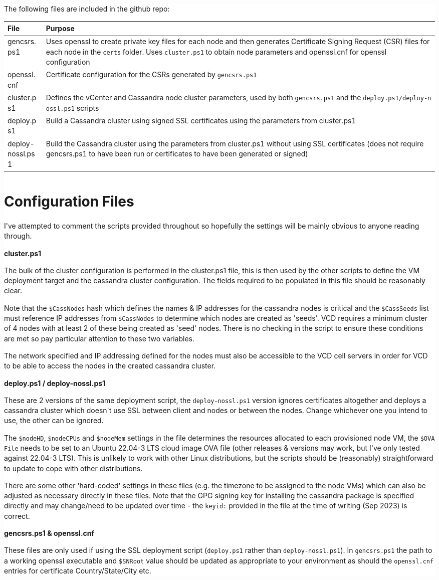 The following files are included in the github repo:

|File|Purpose|
|:--|:--|
|gencsrs.ps1|Uses openssl to create private key files for each node and then generates Certificate Signing Request (CSR) files for each node in the `certs` folder. Uses `cluster.ps1` to obtain node parameters and openssl.cnf for openssl configuration|
|openssl.cnf|Certificate configuration for the CSRs generated by `gencsrs.ps1`|
|cluster.ps1|Defines the vCenter and Cassandra node cluster parameters, used by both `gencsrs.ps1` and the `deploy.ps1/deploy-nossl.ps1` scripts|
|deploy.ps1|Build a Cassandra cluster using signed SSL certificates using the parameters from cluster.ps1|
|deploy-nossl.ps1|Build the Cassandra cluster using the parameters from cluster.ps1 without using SSL certificates (does not require gencsrs.ps1 to have been run or certificates to have been generated or signed)|

# Configuration Files

I've attempted to comment the scripts provided throughout so hopefully the settings will be mainly obvious to anyone reading through.

**cluster.ps1**

The bulk of the cluster configuration is performed in the cluster.ps1 file, this is then used by the other scripts to define the VM deployment target and the cassandra cluster configuration. The fields required to be populated in this file should be reasonably clear.

Note that the `$CassNodes` hash which defines the names & IP addresses for the cassandra nodes is critical and the `$CassSeeds` list must reference IP addresses from `$CassNodes` to determine which nodes are created as 'seeds'. VCD requires a minimum cluster of 4 nodes with at least 2 of these being created as 'seed' nodes. There is no checking in the script to ensure these conditions are met so pay particular attention to these two variables.

The network specified and IP addressing defined for the nodes must also be accessible to the VCD cell servers in order for VCD to be able to access the nodes in the created cassandra cluster.

**deploy.ps1 / deploy-nossl.ps1**

These are 2 versions of the same deployment script, the `deploy-nossl.ps1` version ignores certificates altogether and deploys a cassandra cluster which doesn't use SSL between client and nodes or between the nodes. Change whichever one you intend to use, the other can be ignored.

The `$nodeHD`, `$nodeCPUs` and `$nodeMem` settings in the file determines the resources allocated to each provisioned node VM, the `$OVAFile` needs to be set to an Ubuntu 22.04-3 LTS cloud image OVA file (other releases & versions may work, but I've only tested against 22.04-3 LTS). This is unlikely to work with other Linux distributions, but the scripts should be (reasonably) straightforward to update to cope with other distributions.

There are some other 'hard-coded' settings in these files (e.g. the timezone to be assigned to the node VMs) which can also be adjusted as necessary directly in these files. Note that the GPG signing key for installing the cassandra package is specified directly and may change/need to be updated over time - the `keyid:` provided in the file at the time of writing (Sep 2023) is correct.

**gencsrs.ps1 & openssl.cnf**

These files are only used if using the SSL deployment script (`deploy.ps1` rather than `deploy-nossl.ps1`). In `gencsrs.ps1` the path to a working openssl executable and `$SNRoot` value should be updated as appropriate to your environment as should the `openssl.cnf` entries for certificate Country/State/City etc.
